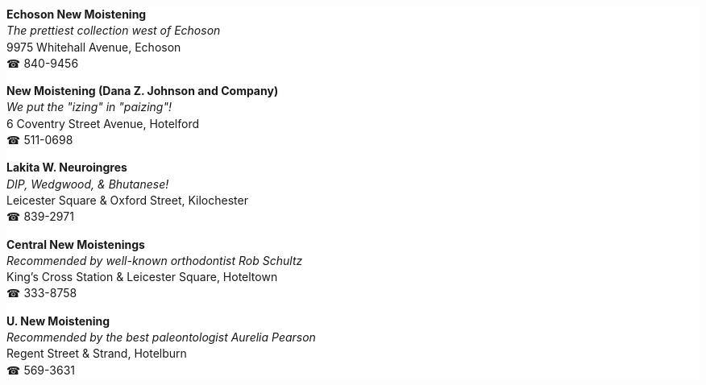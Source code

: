 **Echoson New Moistening**  
_The prettiest collection west of Echoson_  
9975 Whitehall Avenue, Echoson  
☎ 840-9456

**New Moistening (Dana Z. Johnson and Company)**  
_We put the "izing" in "paizing"!_  
6 Coventry Street Avenue, Hotelford  
☎ 511-0698

**Lakita W. Neuroingres**  
_DIP, Wedgwood, & Bhutanese!_  
Leicester Square & Oxford Street, Kilochester  
☎ 839-2971

**Central New Moistenings**  
_Recommended by well-known orthodontist Rob Schultz_  
King’s Cross Station & Leicester Square, Hoteltown  
☎ 333-8758

**U. New Moistening**  
_Recommended by the best paleontologist Aurelia Pearson_  
Regent Street & Strand, Hotelburn  
☎ 569-3631

